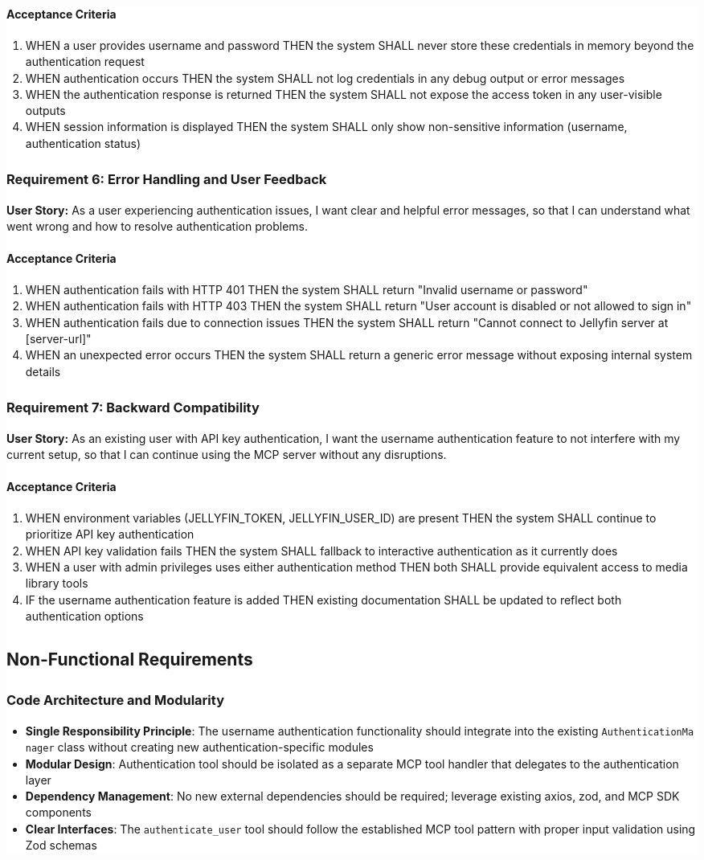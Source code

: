 #### Acceptance Criteria

1. WHEN a user provides username and password THEN the system SHALL never store these credentials in memory beyond the authentication request
2. WHEN authentication occurs THEN the system SHALL not log credentials in any debug output or error messages
3. WHEN the authentication response is returned THEN the system SHALL not expose the access token in any user-visible outputs
4. WHEN session information is displayed THEN the system SHALL only show non-sensitive information (username, authentication status)

### Requirement 6: Error Handling and User Feedback

**User Story:** As a user experiencing authentication issues, I want clear and helpful error messages, so that I can understand what went wrong and how to resolve authentication problems.

#### Acceptance Criteria

1. WHEN authentication fails with HTTP 401 THEN the system SHALL return "Invalid username or password"
2. WHEN authentication fails with HTTP 403 THEN the system SHALL return "User account is disabled or not allowed to sign in"
3. WHEN authentication fails due to connection issues THEN the system SHALL return "Cannot connect to Jellyfin server at [server-url]"
4. WHEN an unexpected error occurs THEN the system SHALL return a generic error message without exposing internal system details

### Requirement 7: Backward Compatibility

**User Story:** As an existing user with API key authentication, I want the username authentication feature to not interfere with my current setup, so that I can continue using the MCP server without any disruptions.

#### Acceptance Criteria

1. WHEN environment variables (JELLYFIN_TOKEN, JELLYFIN_USER_ID) are present THEN the system SHALL continue to prioritize API key authentication
2. WHEN API key validation fails THEN the system SHALL fallback to interactive authentication as it currently does
3. WHEN a user with admin privileges uses either authentication method THEN both SHALL provide equivalent access to media library tools
4. IF the username authentication feature is added THEN existing documentation SHALL be updated to reflect both authentication options

## Non-Functional Requirements

### Code Architecture and Modularity
- **Single Responsibility Principle**: The username authentication functionality should integrate into the existing `AuthenticationManager` class without creating new authentication-specific modules
- **Modular Design**: Authentication tool should be isolated as a separate MCP tool handler that delegates to the authentication layer
- **Dependency Management**: No new external dependencies should be required; leverage existing axios, zod, and MCP SDK components
- **Clear Interfaces**: The `authenticate_user` tool should follow the established MCP tool pattern with proper input validation using Zod schemas
